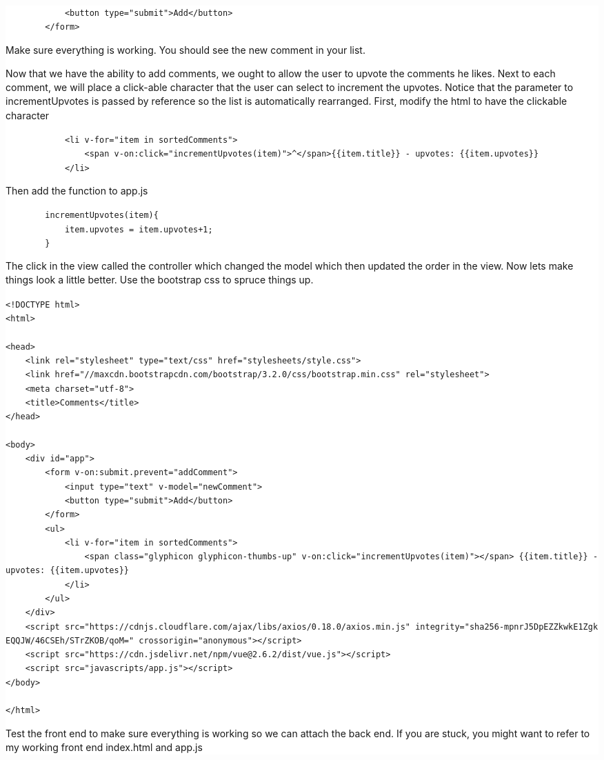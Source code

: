 ```
            <button type="submit">Add</button>
        </form>
```
Make sure everything is working. You should see the new comment in your list.

Now that we have the ability to add comments, we ought to allow the user to upvote the comments he likes. Next to each comment, we will place a click-able character that the user can select to increment the upvotes. Notice that the parameter to incrementUpvotes is passed by reference so the list is automatically rearranged.
First, modify the html to have the clickable character

```
            <li v-for="item in sortedComments">
                <span v-on:click="incrementUpvotes(item)">^</span>{{item.title}} - upvotes: {{item.upvotes}}
            </li>
```
Then add the function to app.js
```
        incrementUpvotes(item){
            item.upvotes = item.upvotes+1;
        }
```
The click in the view called the controller which changed the model which then updated the order in the view.
Now lets make things look a little better. Use the bootstrap css to spruce things up.
```
<!DOCTYPE html>
<html>

<head>
    <link rel="stylesheet" type="text/css" href="stylesheets/style.css">
    <link href="//maxcdn.bootstrapcdn.com/bootstrap/3.2.0/css/bootstrap.min.css" rel="stylesheet">
    <meta charset="utf-8">
    <title>Comments</title>
</head>

<body>
    <div id="app">
        <form v-on:submit.prevent="addComment">
            <input type="text" v-model="newComment">
            <button type="submit">Add</button>
        </form>
        <ul>
            <li v-for="item in sortedComments">
                <span class="glyphicon glyphicon-thumbs-up" v-on:click="incrementUpvotes(item)"></span> {{item.title}} - upvotes: {{item.upvotes}}
            </li>
        </ul>
    </div>
    <script src="https://cdnjs.cloudflare.com/ajax/libs/axios/0.18.0/axios.min.js" integrity="sha256-mpnrJ5DpEZZkwkE1ZgkEQQJW/46CSEh/STrZKOB/qoM=" crossorigin="anonymous"></script>
    <script src="https://cdn.jsdelivr.net/npm/vue@2.6.2/dist/vue.js"></script>
    <script src="javascripts/app.js"></script>
</body>

</html>
```
Test the front end to make sure everything is working so we can attach the back end.
If you are stuck, you might want to refer to my working front end index.html and app.js
